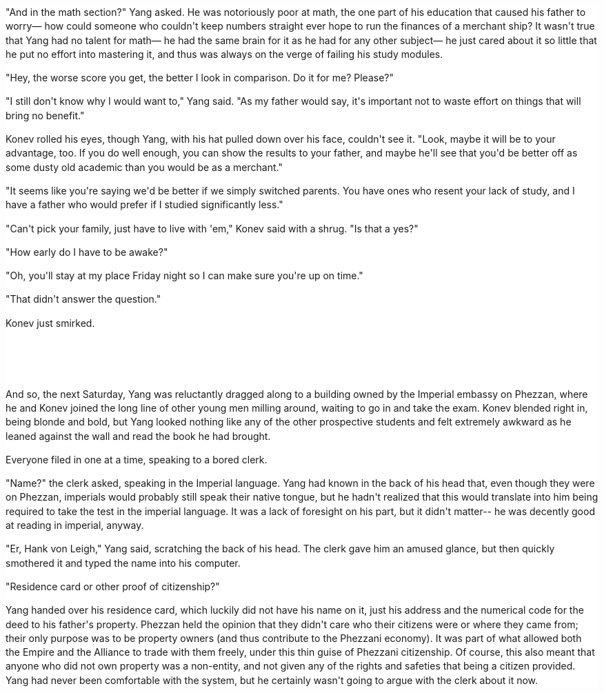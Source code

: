 "And in the math section?" Yang asked. He was notoriously poor at math, the one part of his education that caused his father to worry— how could someone who couldn't keep numbers straight ever hope to run the finances of a merchant ship? It wasn't true that Yang had no talent for math— he had the same brain for it as he had for any other subject— he just cared about it so little that he put no effort into mastering it, and thus was always on the verge of failing his study modules.

"Hey, the worse score you get, the better I look in comparison. Do it for me? Please?"

"I still don't know why I would want to," Yang said. "As my father would say, it's important not to waste effort on things that will bring no benefit."

Konev rolled his eyes, though Yang, with his hat pulled down over his face, couldn't see it. "Look, maybe it will be to your advantage, too. If you do well enough, you can show the results to your father, and maybe he'll see that you'd be better off as some dusty old academic than you would be as a merchant."

"It seems like you're saying we'd be better if we simply switched parents. You have ones who resent your lack of study, and I have a father who would prefer if I studied significantly less."

"Can't pick your family, just have to live with 'em," Konev said with a shrug. "Is that a yes?"

"How early do I have to be awake?"

"Oh, you'll stay at my place Friday night so I can make sure you're up on time."

"That didn't answer the question."

Konev just smirked.

 

 

And so, the next Saturday, Yang was reluctantly dragged along to a building owned by the Imperial embassy on Phezzan, where he and Konev joined the long line of other young men milling around, waiting to go in and take the exam. Konev blended right in, being blonde and bold, but Yang looked nothing like any of the other prospective students and felt extremely awkward as he leaned against the wall and read the book he had brought.

Everyone filed in one at a time, speaking to a bored clerk.

"Name?" the clerk asked, speaking in the Imperial language. Yang had known in the back of his head that, even though they were on Phezzan, imperials would probably still speak their native tongue, but he hadn't realized that this would translate into him being required to take the test in the imperial language. It was a lack of foresight on his part, but it didn't matter-- he was decently good at reading in imperial, anyway.

"Er, Hank von Leigh," Yang said, scratching the back of his head. The clerk gave him an amused glance, but then quickly smothered it and typed the name into his computer.

"Residence card or other proof of citizenship?"

Yang handed over his residence card, which luckily did not have his name on it, just his address and the numerical code for the deed to his father's property. Phezzan held the opinion that they didn't care who their citizens were or where they came from; their only purpose was to be property owners (and thus contribute to the Phezzani economy). It was part of what allowed both the Empire and the Alliance to trade with them freely, under this thin guise of Phezzani citizenship. Of course, this also meant that anyone who did not own property was a non-entity, and not given any of the rights and safeties that being a citizen provided. Yang had never been comfortable with the system, but he certainly wasn't going to argue with the clerk about it now.
